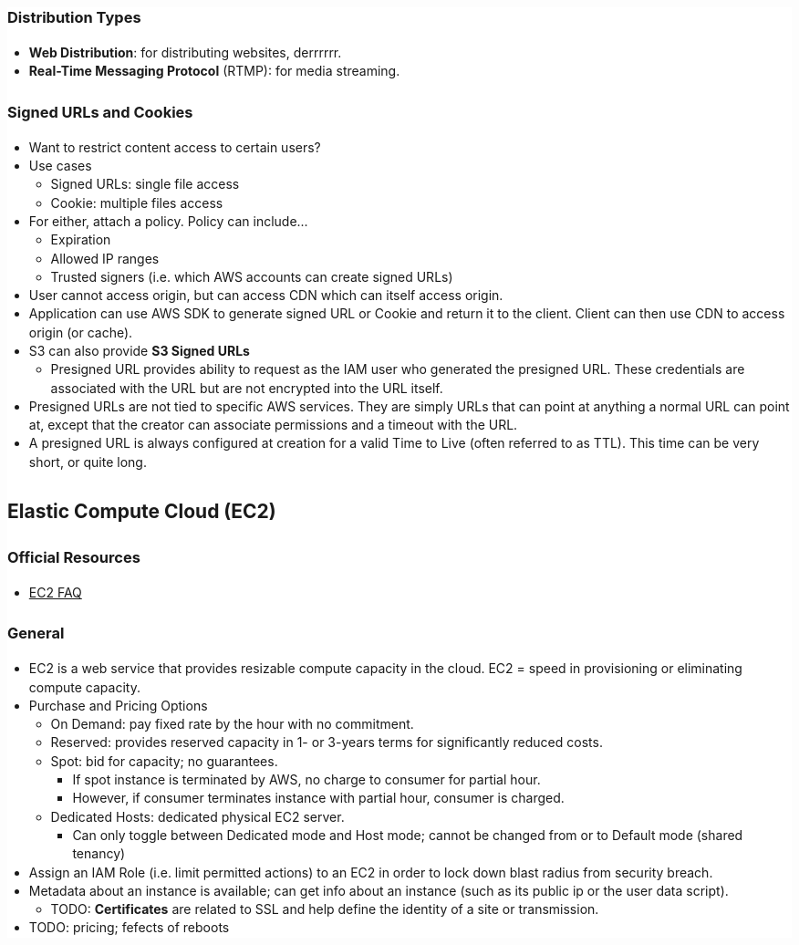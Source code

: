 ### Distribution Types

- **Web Distribution**: for distributing websites, derrrrrr.
- **Real-Time Messaging Protocol** (RTMP): for media streaming.

### Signed URLs and Cookies

- Want to restrict content access to certain users?
- Use cases
  - Signed URLs: single file access
  - Cookie: multiple files access
- For either, attach a policy. Policy can include...
  - Expiration
  - Allowed IP ranges
  - Trusted signers (i.e. which AWS accounts can create signed URLs)
- User cannot access origin, but can access CDN which can itself access origin.
- Application can use AWS SDK to generate signed URL or Cookie and return it to the client. Client can then use CDN to access origin (or cache).
- S3 can also provide **S3 Signed URLs**
  - Presigned URL provides ability to request as the IAM user who generated the presigned URL. These credentials are associated with the URL but are not encrypted into the URL itself.
- Presigned URLs are not tied to specific AWS services. They are simply URLs that can point at anything a normal URL can point at, except that the creator can associate permissions and a timeout with the URL.
- A presigned URL is always configured at creation for a valid Time to Live (often referred to as TTL). This time can be very short, or quite long.


## Elastic Compute Cloud (EC2)

### Official Resources

- [EC2 FAQ](https://aws.amazon.com/ec2/faqs/)

### General

- EC2 is a web service that provides resizable compute capacity in the cloud. EC2 = speed in provisioning or eliminating compute capacity.
- Purchase and Pricing Options
  - On Demand: pay fixed rate by the hour with no commitment.
  - Reserved: provides reserved capacity in 1- or 3-years terms for significantly reduced costs.
  - Spot: bid for capacity; no guarantees.
    - If spot instance is terminated by AWS, no charge to consumer for partial hour.
    - However, if consumer terminates instance with partial hour, consumer is charged.
  - Dedicated Hosts: dedicated physical EC2 server.
    - Can only toggle between Dedicated mode and Host mode; cannot be changed from or to Default mode (shared tenancy)
- Assign an IAM Role (i.e. limit permitted actions) to an EC2 in order to lock down blast radius from security breach.
- Metadata about an instance is available; can get info about an instance (such as its public ip or the user data script).
  - TODO: **Certificates** are related to SSL and help define the identity of a site or transmission.
- TODO: pricing; fefects of reboots
